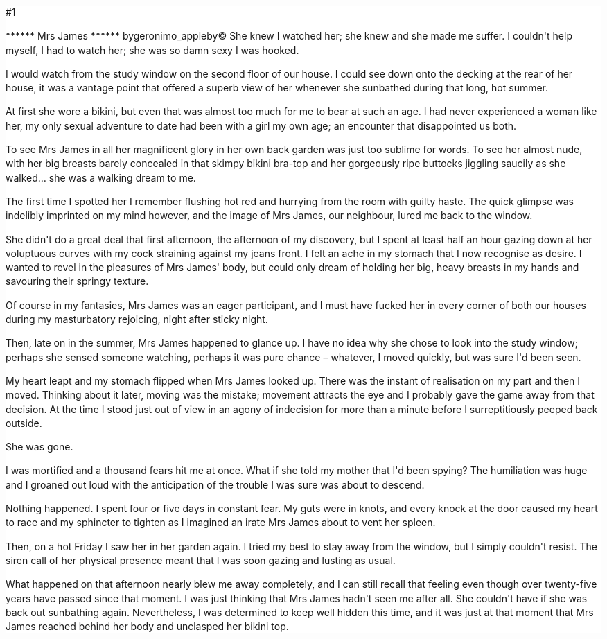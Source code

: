 #1 

 

 ****** Mrs James ****** bygeronimo_appleby© She knew I watched her; she knew and she made me suffer. I couldn't help myself, I had to watch her; she was so damn sexy I was hooked. 

 I would watch from the study window on the second floor of our house. I could see down onto the decking at the rear of her house, it was a vantage point that offered a superb view of her whenever she sunbathed during that long, hot summer. 

 At first she wore a bikini, but even that was almost too much for me to bear at such an age. I had never experienced a woman like her, my only sexual adventure to date had been with a girl my own age; an encounter that disappointed us both. 

 To see Mrs James in all her magnificent glory in her own back garden was just too sublime for words. To see her almost nude, with her big breasts barely concealed in that skimpy bikini bra-top and her gorgeously ripe buttocks jiggling saucily as she walked… she was a walking dream to me. 

 The first time I spotted her I remember flushing hot red and hurrying from the room with guilty haste. The quick glimpse was indelibly imprinted on my mind however, and the image of Mrs James, our neighbour, lured me back to the window. 

 She didn't do a great deal that first afternoon, the afternoon of my discovery, but I spent at least half an hour gazing down at her voluptuous curves with my cock straining against my jeans front. I felt an ache in my stomach that I now recognise as desire. I wanted to revel in the pleasures of Mrs James' body, but could only dream of holding her big, heavy breasts in my hands and savouring their springy texture. 

 Of course in my fantasies, Mrs James was an eager participant, and I must have fucked her in every corner of both our houses during my masturbatory rejoicing, night after sticky night. 

 Then, late on in the summer, Mrs James happened to glance up. I have no idea why she chose to look into the study window; perhaps she sensed someone watching, perhaps it was pure chance – whatever, I moved quickly, but was sure I'd been seen. 

 My heart leapt and my stomach flipped when Mrs James looked up. There was the instant of realisation on my part and then I moved. Thinking about it later, moving was the mistake; movement attracts the eye and I probably gave the game away from that decision. At the time I stood just out of view in an agony of indecision for more than a minute before I surreptitiously peeped back outside. 

 

 She was gone. 

 I was mortified and a thousand fears hit me at once. What if she told my mother that I'd been spying? The humiliation was huge and I groaned out loud with the anticipation of the trouble I was sure was about to descend. 

 Nothing happened. I spent four or five days in constant fear. My guts were in knots, and every knock at the door caused my heart to race and my sphincter to tighten as I imagined an irate Mrs James about to vent her spleen. 

 Then, on a hot Friday I saw her in her garden again. I tried my best to stay away from the window, but I simply couldn't resist. The siren call of her physical presence meant that I was soon gazing and lusting as usual. 

 What happened on that afternoon nearly blew me away completely, and I can still recall that feeling even though over twenty-five years have passed since that moment. I was just thinking that Mrs James hadn't seen me after all. She couldn't have if she was back out sunbathing again. Nevertheless, I was determined to keep well hidden this time, and it was just at that moment that Mrs James reached behind her body and unclasped her bikini top. 
